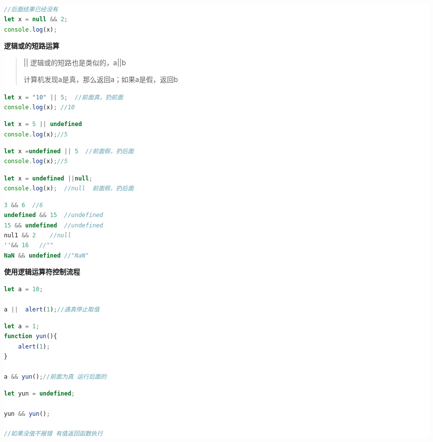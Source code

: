 ```js
//后面结果已经没有
let x = null && 2;
console.log(x);
```

**逻辑或的短路运算**

> || 逻辑或的短路也是类似的，a||b
>
> 计算机发现a是真，那么返回a；如果a是假，返回b

```js
let x = "10" || 5;  //前面真，扔前面
console.log(x); //10
```

```js
let x = 5 || undefined  
console.log(x);//5
```

```js
let x =undefined || 5  //前面假，扔后面
console.log(x);//5
```

```js
let x = undefined ||null;
console.log(x);  //null  前面假，扔后面
```

```js
3 && 6  //6
undefined && 15  //undefined
15 && undefined  //undefined
nul1 && 2    //null
''&& 16   //""
NaN && undefined //"NaN"
```

**使用逻辑运算符控制流程**

```js
let a = 10;

a ||  alert(1);//遇真停止取值
```

```js
let a = 1;
function yun(){
    alert(1);
}

a && yun();//前面为真 运行后面的
```

```js
let yun = undefined;

yun && yun();

//如果没值不报错 有值返回函数执行
```
